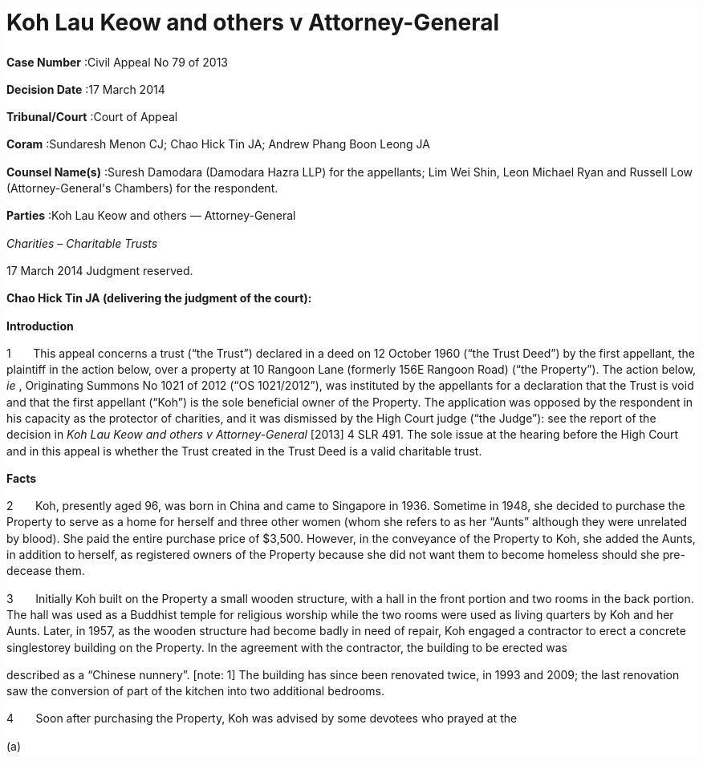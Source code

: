 # Koh Lau Keow and others v Attorney-General 



**Case Number** :Civil Appeal No 79 of 2013 

**Decision Date** :17 March 2014 

**Tribunal/Court** :Court of Appeal 

**Coram** :Sundaresh Menon CJ; Chao Hick Tin JA; Andrew Phang Boon Leong JA 

**Counsel Name(s)** :Suresh Damodara (Damodara Hazra LLP) for the appellants; Lim Wei Shin, Leon Michael Ryan and Russell Low (Attorney-General's Chambers) for the respondent. 

**Parties** :Koh Lau Keow and others — Attorney-General 

_Charities_ – _Charitable Trusts_ 

17 March 2014 Judgment reserved. 

**Chao Hick Tin JA (delivering the judgment of the court):** 

**Introduction** 

1       This appeal concerns a trust (“the Trust”) declared in a deed on 12 October 1960 (“the Trust Deed”) by the first appellant, the plaintiff in the action below, over a property at 10 Rangoon Lane (formerly 156E Rangoon Road) (“the Property”). The action below, _ie_ , Originating Summons No 1021 of 2012 (“OS 1021/2012”), was instituted by the appellants for a declaration that the Trust is void and that the first appellant (“Koh”) is the sole beneficial owner of the Property. The application was opposed by the respondent in his capacity as the protector of charities, and it was dismissed by the High Court judge (“the Judge”): see the report of the decision in _Koh Lau Keow and others v Attorney-General_ <span class="citation">[2013] 4 SLR 491</span>. The sole issue at the hearing before the High Court and in this appeal is whether the Trust created in the Trust Deed is a valid charitable trust. 

**Facts** 

2       Koh, presently aged 96, was born in China and came to Singapore in 1936. Sometime in 1948, she decided to purchase the Property to serve as a home for herself and three other women (whom she refers to as her “Aunts” although they were unrelated by blood). She paid the entire purchase price of $3,500. However, in the conveyance of the Property to Koh, she added the Aunts, in addition to herself, as registered owners of the Property because she did not want them to become homeless should she pre-decease them. 

3       Initially Koh built on the Property a small wooden structure, with a hall in the front portion and two rooms in the back portion. The hall was used as a Buddhist temple for religious worship while the two rooms were used as living quarters by Koh and her Aunts. Later, in 1957, as the wooden structure had become badly in need of repair, Koh engaged a contractor to erect a concrete singlestorey building on the Property. In the agreement with the contractor, the building to be erected was 

described as a “Chinese nunnery”. [note: 1] The building has since been renovated twice, in 1993 and 2009; the last renovation saw the conversion of part of the kitchen into two additional bedrooms. 

4       Soon after purchasing the Property, Koh was advised by some devotees who prayed at the 


 (a) 
